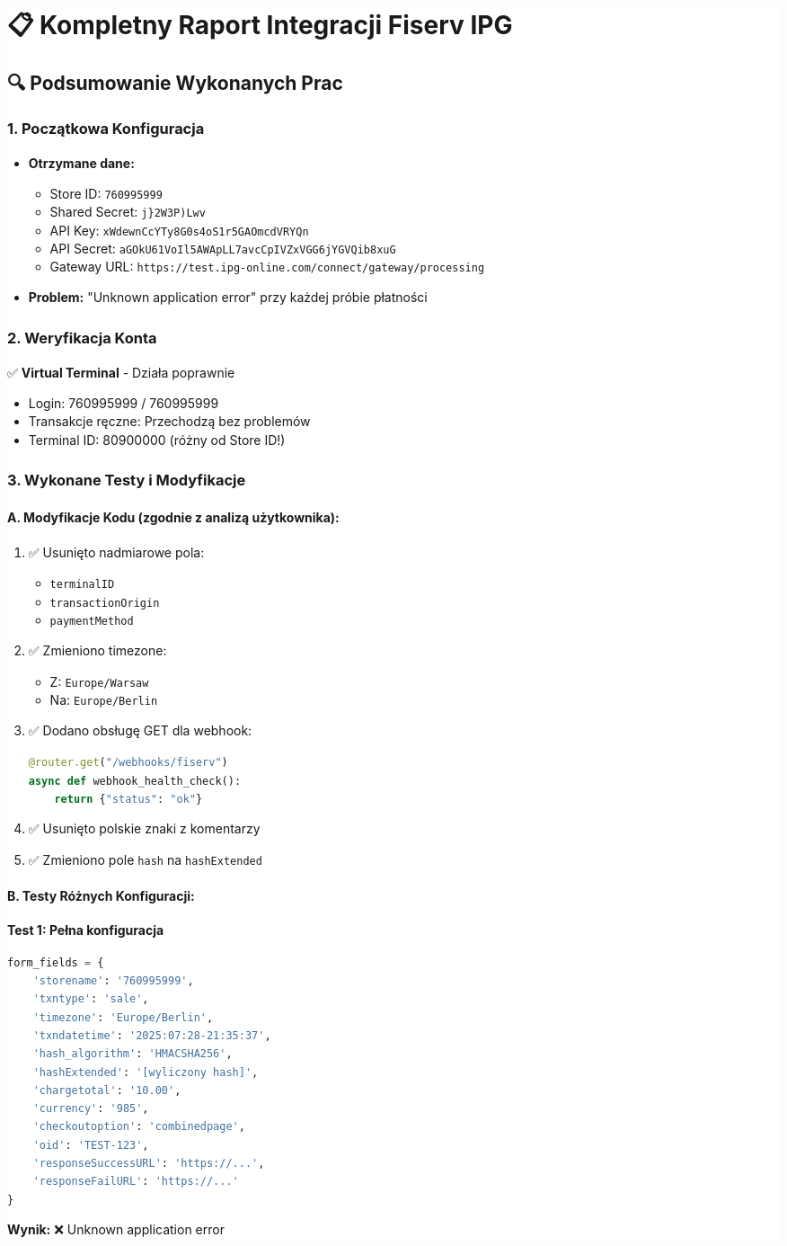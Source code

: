 # 📋 Kompletny Raport Integracji Fiserv IPG

## 🔍 Podsumowanie Wykonanych Prac

### 1. Początkowa Konfiguracja
- **Otrzymane dane:**
  - Store ID: `760995999`
  - Shared Secret: `j}2W3P)Lwv`
  - API Key: `xWdewnCcYTy8G0s4oS1r5GAOmcdVRYQn`
  - API Secret: `aGOkU61VoIl5AWApLL7avcCpIVZxVGG6jYGVQib8xuG`
  - Gateway URL: `https://test.ipg-online.com/connect/gateway/processing`

- **Problem:** "Unknown application error" przy każdej próbie płatności

### 2. Weryfikacja Konta
✅ **Virtual Terminal** - Działa poprawnie
- Login: 760995999 / 760995999
- Transakcje ręczne: Przechodzą bez problemów
- Terminal ID: 80900000 (różny od Store ID!)

### 3. Wykonane Testy i Modyfikacje

#### A. Modyfikacje Kodu (zgodnie z analizą użytkownika):
1. ✅ Usunięto nadmiarowe pola:
   - `terminalID`
   - `transactionOrigin`
   - `paymentMethod`

2. ✅ Zmieniono timezone:
   - Z: `Europe/Warsaw`
   - Na: `Europe/Berlin`

3. ✅ Dodano obsługę GET dla webhook:
   ```python
   @router.get("/webhooks/fiserv")
   async def webhook_health_check():
       return {"status": "ok"}
   ```

4. ✅ Usunięto polskie znaki z komentarzy

5. ✅ Zmieniono pole `hash` na `hashExtended`

#### B. Testy Różnych Konfiguracji:

**Test 1: Pełna konfiguracja**
```python
form_fields = {
    'storename': '760995999',
    'txntype': 'sale',
    'timezone': 'Europe/Berlin',
    'txndatetime': '2025:07:28-21:35:37',
    'hash_algorithm': 'HMACSHA256',
    'hashExtended': '[wyliczony hash]',
    'chargetotal': '10.00',
    'currency': '985',
    'checkoutoption': 'combinedpage',
    'oid': 'TEST-123',
    'responseSuccessURL': 'https://...',
    'responseFailURL': 'https://...'
}
```
**Wynik:** ❌ Unknown application error
